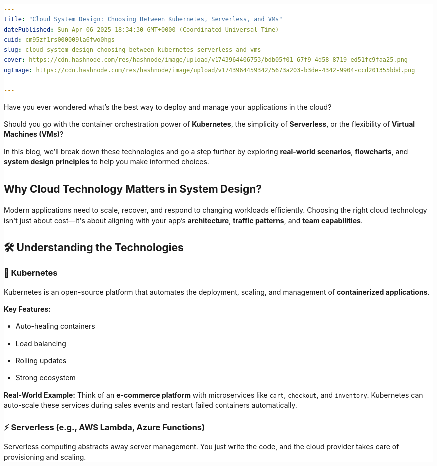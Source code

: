 ```yaml
---
title: "Cloud System Design: Choosing Between Kubernetes, Serverless, and VMs"
datePublished: Sun Apr 06 2025 18:34:30 GMT+0000 (Coordinated Universal Time)
cuid: cm95zf1rs000009la6fwo0hgs
slug: cloud-system-design-choosing-between-kubernetes-serverless-and-vms
cover: https://cdn.hashnode.com/res/hashnode/image/upload/v1743964406753/bdb05f01-67f9-4d58-8719-ed51fc9faa25.png
ogImage: https://cdn.hashnode.com/res/hashnode/image/upload/v1743964459342/5673a203-b3de-4342-9904-ccd201355bbd.png

---
```


Have you ever wondered what’s the best way to deploy and manage your applications in the cloud?

Should you go with the container orchestration power of **Kubernetes**, the simplicity of **Serverless**, or the flexibility of **Virtual Machines (VMs)**?

In this blog, we’ll break down these technologies and go a step further by exploring **real-world scenarios**, **flowcharts**, and **system design principles** to help you make informed choices.

## Why Cloud Technology Matters in System Design?

Modern applications need to scale, recover, and respond to changing workloads efficiently. Choosing the right cloud technology isn't just about cost—it's about aligning with your app’s **architecture**, **traffic patterns**, and **team capabilities**.

## 🛠️ Understanding the Technologies

### 🚢 Kubernetes

Kubernetes is an open-source platform that automates the deployment, scaling, and management of **containerized applications**.

**Key Features:**

* Auto-healing containers
    
* Load balancing
    
* Rolling updates
    
* Strong ecosystem
    

**Real-World Example:** Think of an **e-commerce platform** with microservices like `cart`, `checkout`, and `inventory`. Kubernetes can auto-scale these services during sales events and restart failed containers automatically.

### ⚡ Serverless (e.g., AWS Lambda, Azure Functions)

Serverless computing abstracts away server management. You just write the code, and the cloud provider takes care of provisioning and scaling.
